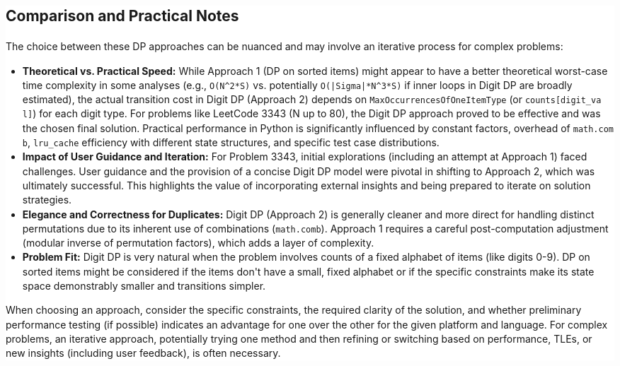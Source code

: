## Comparison and Practical Notes

The choice between these DP approaches can be nuanced and may involve an iterative process for complex problems:

-   **Theoretical vs. Practical Speed:** While Approach 1 (DP on sorted items) might appear to have a better theoretical worst-case time complexity in some analyses (e.g., `O(N^2*S)` vs. potentially `O(|Sigma|*N^3*S)` if inner loops in Digit DP are broadly estimated), the actual transition cost in Digit DP (Approach 2) depends on `MaxOccurrencesOfOneItemType` (or `counts[digit_val]`) for each digit type. For problems like LeetCode 3343 (N up to 80), the Digit DP approach proved to be effective and was the chosen final solution. Practical performance in Python is significantly influenced by constant factors, overhead of `math.comb`, `lru_cache` efficiency with different state structures, and specific test case distributions.
-   **Impact of User Guidance and Iteration:** For Problem 3343, initial explorations (including an attempt at Approach 1) faced challenges. User guidance and the provision of a concise Digit DP model were pivotal in shifting to Approach 2, which was ultimately successful. This highlights the value of incorporating external insights and being prepared to iterate on solution strategies.
-   **Elegance and Correctness for Duplicates:** Digit DP (Approach 2) is generally cleaner and more direct for handling distinct permutations due to its inherent use of combinations (`math.comb`). Approach 1 requires a careful post-computation adjustment (modular inverse of permutation factors), which adds a layer of complexity.
-   **Problem Fit:** Digit DP is very natural when the problem involves counts of a fixed alphabet of items (like digits 0-9). DP on sorted items might be considered if the items don't have a small, fixed alphabet or if the specific constraints make its state space demonstrably smaller and transitions simpler.

When choosing an approach, consider the specific constraints, the required clarity of the solution, and whether preliminary performance testing (if possible) indicates an advantage for one over the other for the given platform and language. For complex problems, an iterative approach, potentially trying one method and then refining or switching based on performance, TLEs, or new insights (including user feedback), is often necessary. 